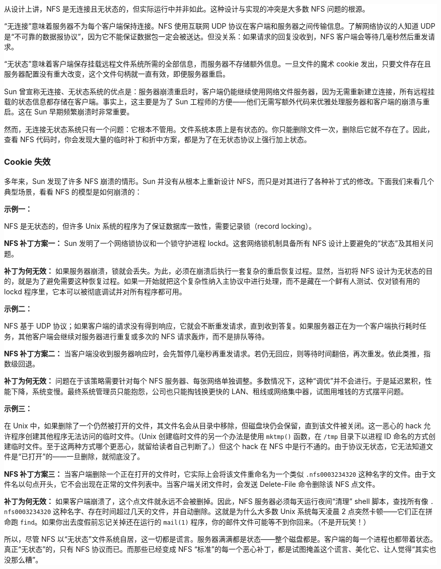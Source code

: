 从设计上讲，NFS 是无连接且无状态的，但实际运行中并非如此。这种设计与实现的冲突是大多数 NFS 问题的根源。

“无连接”意味着服务器不为每个客户端保持连接。NFS 使用互联网 UDP 协议在客户端和服务器之间传输信息。了解网络协议的人知道 UDP 是“不可靠的数据报协议”，因为它不能保证数据包一定会被送达。但没关系：如果请求的回复没收到，NFS 客户端会等待几毫秒然后重发请求。

“无状态”意味着客户端保存挂载远程文件系统所需的全部信息，而服务器不存储额外信息。一旦文件的魔术 cookie 发出，只要文件存在且服务器配置没有重大改变，这个文件句柄就一直有效，即便服务器重启。

Sun 曾宣称无连接、无状态系统的优点是：服务器崩溃重启时，客户端仍能继续使用网络文件服务器，因为无需重新建立连接，所有远程挂载的状态信息都存储在客户端。事实上，这主要是为了 Sun 工程师的方便——他们无需写额外代码来优雅处理服务器和客户端的崩溃与重启。这在 Sun 早期频繁崩溃时非常重要。

然而，无连接无状态系统只有一个问题：它根本不管用。文件系统本质上是有状态的。你只能删除文件一次，删除后它就不存在了。因此，查看 NFS 代码时，你会发现大量的临时补丁和折中方案，都是为了在无状态协议上强行加上状态。

### Cookie 失效

多年来，Sun 发现了许多 NFS 崩溃的情形。Sun 并没有从根本上重新设计 NFS，而只是对其进行了各种补丁式的修改。下面我们来看几个典型场景，看看 NFS 的模型是如何崩溃的：

**示例一：**

NFS 是无状态的，但许多 Unix 系统的程序为了保证数据库一致性，需要记录锁（record locking）。

**NFS 补丁方案一：**
Sun 发明了一个网络锁协议和一个锁守护进程 lockd。这套网络锁机制具备所有 NFS 设计上要避免的“状态”及其相关问题。

**补丁为何无效：**
如果服务器崩溃，锁就会丢失。为此，必须在崩溃后执行一套复杂的重启恢复过程。显然，当初将 NFS 设计为无状态的目的，就是为了避免需要这种恢复过程。如果一开始就把这个复杂性纳入主协议中进行处理，而不是藏在一个鲜有人测试、仅对锁有用的 lockd 程序里，它本可以被彻底调试并对所有程序都可用。


**示例二：**

NFS 基于 UDP 协议；如果客户端的请求没有得到响应，它就会不断重发请求，直到收到答复。如果服务器正在为一个客户端执行耗时任务，其他客户端会继续对服务器进行重复或多次的 NFS 请求轰炸，而不是排队等待。

**NFS 补丁方案二：**
当客户端没收到服务器响应时，会先暂停几毫秒再重发请求。若仍无回应，则等待时间翻倍，再次重发。依此类推，指数级回退。

**补丁为何无效：**
问题在于该策略需要针对每个 NFS 服务器、每张网络单独调整。多数情况下，这种“调优”并不会进行。于是延迟累积，性能下降，系统变慢。最终系统管理员只能抱怨，公司也只能掏钱换更快的 LAN、租线或网络集中器，试图用堆钱的方式摆平问题。


**示例三：**

在 Unix 中，如果删除了一个仍然被打开的文件，其文件名会从目录中移除，但磁盘块仍会保留，直到该文件被关闭。这一恶心的 hack 允许程序创建其他程序无法访问的临时文件。（Unix 创建临时文件的另一个办法是使用 `mktmp()` 函数，在 `/tmp` 目录下以进程 ID 命名的方式创建临时文件。至于这两种方式哪个更恶心，就留给读者自己判断了。）但这个 hack 在 NFS 中是行不通的。由于协议无状态，它无法知道文件是“已打开”的——一旦删除，就彻底没了。

**NFS 补丁方案三：**
当客户端删除一个正在打开的文件时，它实际上会将该文件重命名为一个类似 `.nfs0003234320` 这种名字的文件。由于文件名以句点开头，它不会出现在正常的文件列表中。当客户端关闭文件时，会发送 Delete-File 命令删除该 NFS 点文件。

**补丁为何无效：**
如果客户端崩溃了，这个点文件就永远不会被删掉。因此，NFS 服务器必须每天运行夜间“清理” shell 脚本，查找所有像 `.nfs0003234320` 这种名字、存在时间超过几天的文件，并自动删除。这就是为什么大多数 Unix 系统每天凌晨 2 点突然卡顿——它们正在拼命跑 `find`。如果你出去度假前忘记关掉还在运行的 `mail(1)` 程序，你的邮件文件可能等不到你回来。（不是开玩笑！）


所以，尽管 NFS 以“无状态”文件系统自居，这一切都是谎言。服务器满满都是状态——整个磁盘都是。客户端的每一个进程也都带着状态。真正“无状态”的，只有 NFS 协议而已。而那些已经变成 NFS “标准”的每一个恶心补丁，都是试图掩盖这个谎言、美化它、让人觉得“其实也没那么糟”。
